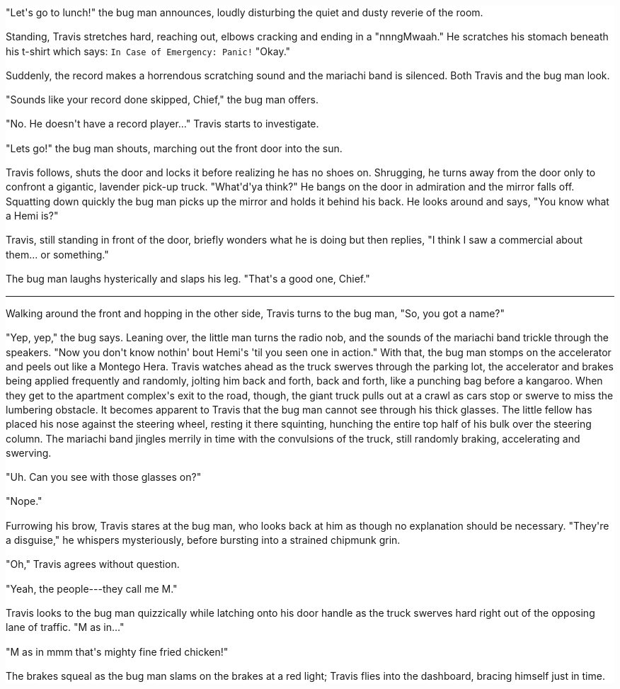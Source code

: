 "Let's go to lunch!" the bug man announces, loudly disturbing the quiet and dusty reverie of the room.

Standing, Travis stretches hard, reaching out, elbows cracking and ending in a "nnngMwaah." He scratches his stomach beneath his t-shirt which says: `In Case of Emergency: Panic!`  "Okay."

Suddenly, the record makes a horrendous scratching sound and the mariachi band is silenced.  Both Travis and the bug man look.

"Sounds like your record done skipped, Chief," the bug man offers.

"No.  He doesn't have a record player..." Travis starts to investigate.

"Lets go!" the bug man shouts, marching out the front door into the sun.

Travis follows, shuts the door and locks it before realizing he has no shoes on.  Shrugging, he turns away from the door only to confront a gigantic, lavender pick-up truck.  "What'd'ya think?" He bangs on the door in admiration and the mirror falls off.  Squatting down quickly the bug man picks up the mirror and holds it behind his back.  He looks around and says, "You know what a Hemi is?"

Travis, still standing in front of the door, briefly wonders what he is doing but then replies, "I think I saw a commercial about them... or something."

The bug man laughs hysterically and slaps his leg.  "That's a good one, Chief."

* * *

Walking around the front and hopping in the other side, Travis turns to the bug man, "So, you got a name?"

"Yep, yep," the bug says.  Leaning over, the little man turns the radio nob, and the sounds of the mariachi band trickle through the speakers.  "Now you don't know nothin' bout Hemi's 'til you seen one in action."  With that, the bug man stomps on the accelerator and peels out like a Montego Hera.  Travis watches ahead as the truck swerves through the parking lot, the accelerator and brakes being applied frequently and randomly, jolting him back and forth, back and forth, like a punching bag before a kangaroo.  When they get to the apartment complex's exit to the road, though, the giant truck pulls out at a crawl as cars stop or swerve to miss the lumbering obstacle.  It becomes apparent to Travis that the bug man cannot see through his thick glasses.  The little fellow has placed his nose against the steering wheel, resting it there squinting, hunching the entire top half of his bulk over the steering column.  The mariachi band jingles merrily in time with the convulsions of the truck, still randomly braking, accelerating and swerving.

"Uh.  Can you see with those glasses on?"

"Nope."

Furrowing his brow, Travis stares at the bug man, who looks back at him as though no explanation should be necessary.  "They're a disguise," he whispers mysteriously, before bursting into a strained chipmunk grin.

"Oh," Travis agrees without question.

"Yeah, the people---they call me M."

Travis looks to the bug man quizzically while latching onto his door handle as the truck swerves hard right out of the opposing lane of traffic.  "M as in..."

"M as in mmm that's mighty fine fried chicken!"

The brakes squeal as the bug man slams on the brakes at a red light;  Travis flies into the dashboard, bracing himself just in time.
